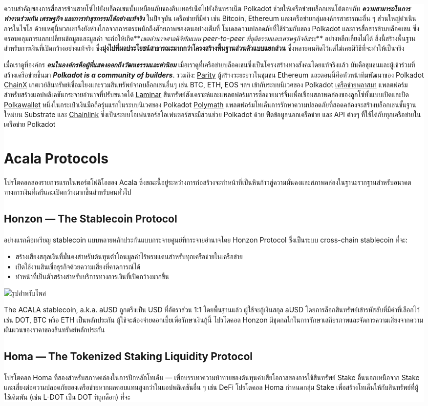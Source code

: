 ความสำคัญของการสื่อสารข้ามสายโซ่ไปยังบล็อคเชนนั้นเหมือนกับของอินเทอร์เน็ตไปยังอินทราเน็ต Polkadot ช่วยให้เครือข่ายบล็อกเชนโต้ตอบกับ **_ความสามารถในการทำงานร่วมกัน เศรษฐกิจ และการทำธุรกรรมได้อย่างแท้จริง_** ในปัจจุบัน เครือข่ายที่มีค่า เช่น Bitcoin, Ethereum และเครือข่ายกลุ่มองค์กรสาธารณะอื่น ๆ ส่วนใหญ่ดำเนินการในไซโล ด้วยเหตุนี้พวกเขาจึงยังห่างไกลจากการตระหนักถึงศักยภาพของตนอย่างเต็มที่ โมเดลความปลอดภัยที่ใช้ร่วมกันของ Polkadot และการสื่อสารข้ามบล็อคเชน ซึ่งครอบคลุมการแลกเปลี่ยนข้อมูลและมูลค่า จะก่อให้เกิด**_เขตอำนาจศาลดิจิทัลแบบ peer-to-peer ที่ยุติธรรมและเศรษฐกิจอิสระ_** อย่างหลีกเลี่ยงไม่ได้ สิ่งนี้สร้างพื้นฐานสำหรับการเงินที่เปิดกว้างอย่างแท้จริง ซึ่ง**มุ่งไปที่ผลประโยชน์สาธารณะมากกว่าโครงสร้างพื้นฐานส่วนตัวแบบแยกส่วน** ซึ่งหลายคนคิดไว้แต่ไม่เคยมีวิธีที่จะทำให้เป็นจริง

เมื่อเราดูที่องค์กร **_คนในองค์กรคือผู้ที่แสดงออกถึงวัฒนธรรมและค่านิยม_** เมื่อเราดูที่เครือข่ายบล็อคเชนซึ่งเป็นโครงสร้างทางสังคมโดยแท้จริงแล้ว มันคือชุมชนและผู้เข้าร่วมที่สร้างเครือข่ายขึ้นมา **_Polkadot is a community of builders_**. รวมถึง: [Parity](https://www.parity.io/) ผู้สร้างระยะยาวในชุมชน Ethereum และตอนนี้คือหัวหน้าทีมพัฒนาของ Polkadot [ChainX](https://chainx.org/) เกตเวย์สินทรัพย์เชื่อมโยงและรวมสินทรัพย์จากบล็อกเชนอื่นๆ เช่น BTC, ETH, EOS ฯลฯ เข้ากับระบบนิเวศของ Polkadot [เครือข่ายพลาสมา](https://medium.com/stake-technologies/plasm-testnet-launch-90d7e58328b3) แพลตฟอร์มสำหรับสร้างแอปพลิเคชันกระจายอำนาจที่ปรับขนาดได้ [Laminar](https://www.laminar.one/) สินทรัพย์สังเคราะห์และแพลตฟอร์มการซื้อขายมาร์จิ้นเพื่อเชื่อมสภาพคล่องของลูกโซ่ทั้งแบบเปิดและปิด [Polkawallet](https://polkawallet.io/) หนึ่งในกระเป๋าเงินมือถือรุ่นแรกในระบบนิเวศของ Polkadot [Polymath](https://blog.polymath.network/polymesh-leveraging-the-substrate-framework-ede8a77c6019) แพลตฟอร์มโทเค็นการรักษาความปลอดภัยที่สอดคล้องจะสร้างบล็อกเชนชั้นฐานใหม่บน Substrate และ [Chainlink](https://medium.com/web3foundation/web3-foundation-and-chainlink-announce-collaboration-df55ed462a3a) ซึ่งเป็นระบบโอเพ่นซอร์สโอเพ่นซอร์สจะมีส่วนช่วย Polkadot ด้วย ฟีดข้อมูลนอกเครือข่าย และ API ต่างๆ ที่ใช้ได้กับทุกเครือข่ายในเครือข่าย Polkadot

# Acala Protocols

โปรโตคอลสองรายการแรกในพอร์ตโฟลิโอของ Acala ซึ่งขณะนี้อยู่ระหว่างการก่อสร้างจะทำหน้าที่เป็นหินก้าวสู่ความมั่นคงและสภาพคล่องในฐานะรากฐานสำหรับอนาคตทางการเงินที่เสรีและเปิดกว้างมากขึ้นสำหรับคนทั่วไป

## Honzon — The Stablecoin Protocol

อย่างแรกคือเหรียญ stablecoin แบบหลายหลักประกันแบบกระจายศูนย์ที่กระจายอำนาจโดย Honzon Protocol ซึ่งเป็นระบบ cross-chain stablecoin ที่จะ:

- สร้างเสียงสกุลเงินที่มั่นคงสำหรับต้นทุนต่ำโอนมูลค่าไร้พรมแดนสำหรับทุกเครือข่ายในเครือข่าย
- เปิดใช้งานสินเชื่อธุรกิจด้วยความเสี่ยงที่คาดการณ์ได้
- ทำหน้าที่เป็นตัวสร้างสำหรับบริการทางการเงินที่เปิดกว้างมากขึ้น

![รูปสำหรับโพส](https://miro.medium.com/max/2804/1*uacwW89mPE2BtzjZ6PJZIA.png)

The ACALA stablecoin, a.k.a. aUSD ถูกตรึงเป็น USD ที่อัตราส่วน 1:1 โดยพื้นฐานแล้ว ผู้ใช้จะกู้เงินสกุล aUSD โดยการล็อกสินทรัพย์เข้ารหัสลับที่มีค่าที่เลือกไว้เช่น DOT, BTC หรือ ETH เป็นหลักประกัน ผู้ใช้จะต้องจ่ายดอกเบี้ยเพื่อรักษาเงินกู้นี้ โปรโตคอล Honzon มีชุดกลไกในการรักษาเสถียรภาพและจัดการความเสี่ยงจากความผันผวนของราคาของสินทรัพย์หลักประกัน

## Homa — The Tokenized Staking Liquidity Protocol

โปรโตคอล Homa ที่สองสำหรับสภาพคล่องในการปักหลักโทเค็น — เพื่อบรรเทาความท้าทายของต้นทุนค่าเสียโอกาสของการใช้สินทรัพย์ Stake อื่นนอกเหนือจาก Stake และเสี่ยงต่อความปลอดภัยของเครือข่ายหากผลตอบแทนสูงกว่าในแอปพลิเคชันอื่น ๆ เช่น DeFi โปรโตคอล Homa กำหนดกลุ่ม Stake เพื่อสร้างโทเค็นให้กับสินทรัพย์ที่ผู้ใช้เดิมพัน (เช่น L-DOT เป็น DOT ที่ถูกล็อก) ที่จะ
